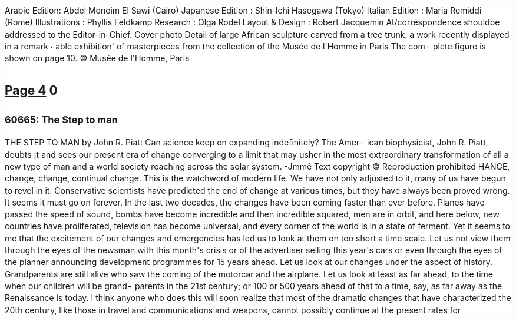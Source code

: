 Arabic Edition: Abdel Moneim El Sawi (Cairo)
Japanese Edition : Shin-lchi Hasegawa (Tokyo)
Italian Edition : Maria Remiddi (Rome)
Illustrations : Phyllis Feldkamp
Research : Olga Rodel
Layout & Design : Robert Jacquemin
At/correspondence shouldbe addressed to the Editor-in-Chief.
Cover photo
Detail of large African sculpture
carved from a tree trunk, a work
recently displayed in a remark¬
able exhibition' of masterpieces
from the collection of the Musée
de l'Homme in Paris The com¬
plete figure is shown on page 10.
© Musée de l'Homme, Paris

## [Page 4](078424engo.pdf#page=4) 0

### 60665: The Step to man

THE
STEP
TO
MAN
by John R. Piatt
Can science keep on expanding indefinitely? The Amer¬
ican biophysicist, John R. Piatt, doubts ¡t and sees our
present era of change converging to a limit that may
usher in the most extraordinary transformation of all a
new type of man and a world society reaching across
the solar system.
-Jmmê
Text copyright © Reproduction prohibited
HANGE, change, change, continual change.
This is the watchword of modern life. We have
not only adjusted to it, many of us have begun to revel in
it. Conservative scientists have predicted the end of
change at various times, but they have always been proved
wrong. It seems it must go on forever. In the last two
decades, the changes have been coming faster than ever
before. Planes have passed the speed of sound, bombs
have become incredible and then incredible squared, men
are in orbit, and here below, new countries have proliferated,
television has become universal, and every corner of the
world is in a state of ferment.
Yet it seems to me that the excitement of our changes
and emergencies has led us to look at them on too short
a time scale. Let us not view them through the eyes of
the newsman with this month's crisis or of the advertiser
selling this year's cars or even through the eyes of the
planner announcing development programmes for 15 years
ahead. Let us look at our changes under the aspect of
history. Grandparents are still alive who saw the coming
of the motorcar and the airplane. Let us look at least as
far ahead, to the time when our children will be grand¬
parents in the 21st century; or 100 or 500 years ahead of
that to a time, say, as far away as the Renaissance is
today.
I think anyone who does this will soon realize that most
of the dramatic changes that have characterized the
20th century, like those in travel and communications and
weapons, cannot possibly continue at the present rates for
